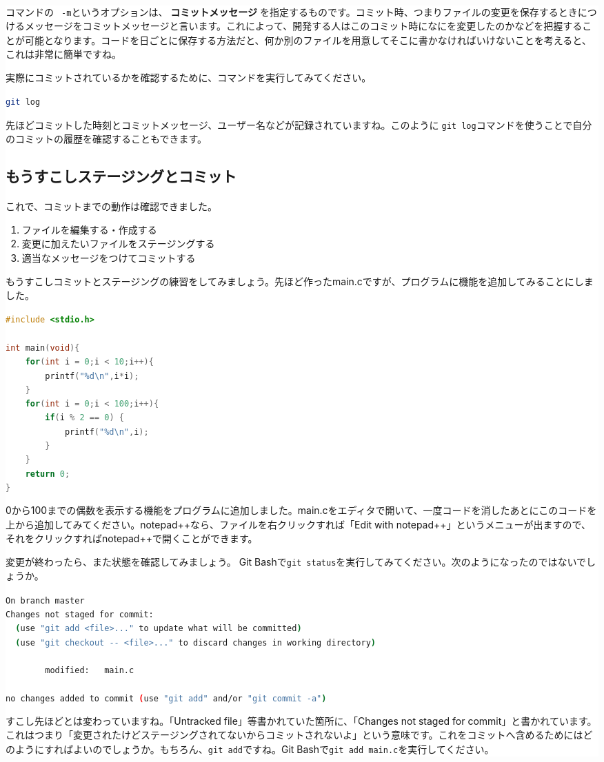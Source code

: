 コマンドの ` -m`というオプションは、 **コミットメッセージ** を指定するものです。コミット時、つまりファイルの変更を保存するときにつけるメッセージをコミットメッセージと言います。これによって、開発する人はこのコミット時になにを変更したのかなどを把握することが可能となります。コードを日ごとに保存する方法だと、何か別のファイルを用意してそこに書かなければいけないことを考えると、これは非常に簡単ですね。

実際にコミットされているかを確認するために、コマンドを実行してみてください。

```bash
git log
```

先ほどコミットした時刻とコミットメッセージ、ユーザー名などが記録されていますね。このように `git log`コマンドを使うことで自分のコミットの履歴を確認することもできます。

## もうすこしステージングとコミット

これで、コミットまでの動作は確認できました。

1. ファイルを編集する・作成する
2. 変更に加えたいファイルをステージングする
3. 適当なメッセージをつけてコミットする

もうすこしコミットとステージングの練習をしてみましょう。先ほど作ったmain.cですが、プログラムに機能を追加してみることにしました。


```c
#include <stdio.h>

int main(void){
    for(int i = 0;i < 10;i++){
        printf("%d\n",i*i);
    }
    for(int i = 0;i < 100;i++){
        if(i % 2 == 0) {
            printf("%d\n",i);
        }
    }
    return 0;
}
```

0から100までの偶数を表示する機能をプログラムに追加しました。main.cをエディタで開いて、一度コードを消したあとにこのコードを上から追加してみてください。notepad++なら、ファイルを右クリックすれば「Edit with notepad++」というメニューが出ますので、それをクリックすればnotepad++で開くことができます。

変更が終わったら、また状態を確認してみましょう。 Git Bashで`git status`を実行してみてください。次のようになったのではないでしょうか。

```bash
On branch master
Changes not staged for commit:
  (use "git add <file>..." to update what will be committed)
  (use "git checkout -- <file>..." to discard changes in working directory)

        modified:   main.c

no changes added to commit (use "git add" and/or "git commit -a")

```

すこし先ほどとは変わっていますね。「Untracked file」等書かれていた箇所に、「Changes not staged for commit」と書かれています。これはつまり「変更されたけどステージングされてないからコミットされないよ」という意味です。これをコミットへ含めるためにはどのようにすればよいのでしょうか。もちろん、`git add`ですね。Git Bashで`git add main.c`を実行してください。
